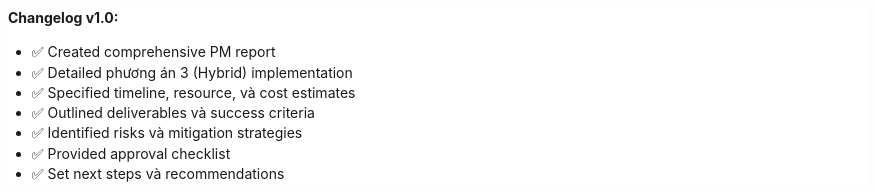 **Changelog v1.0:**
- ✅ Created comprehensive PM report
- ✅ Detailed phương án 3 (Hybrid) implementation
- ✅ Specified timeline, resource, và cost estimates
- ✅ Outlined deliverables và success criteria
- ✅ Identified risks và mitigation strategies
- ✅ Provided approval checklist
- ✅ Set next steps và recommendations
